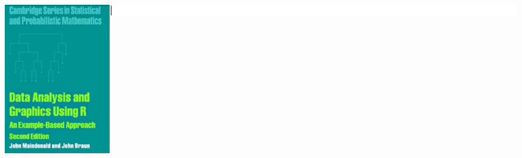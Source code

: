 <img src=./library_images/2020_data_analysis_and_graphics_using_R.png style="float: left; widh: 150px; height: 250px" />|